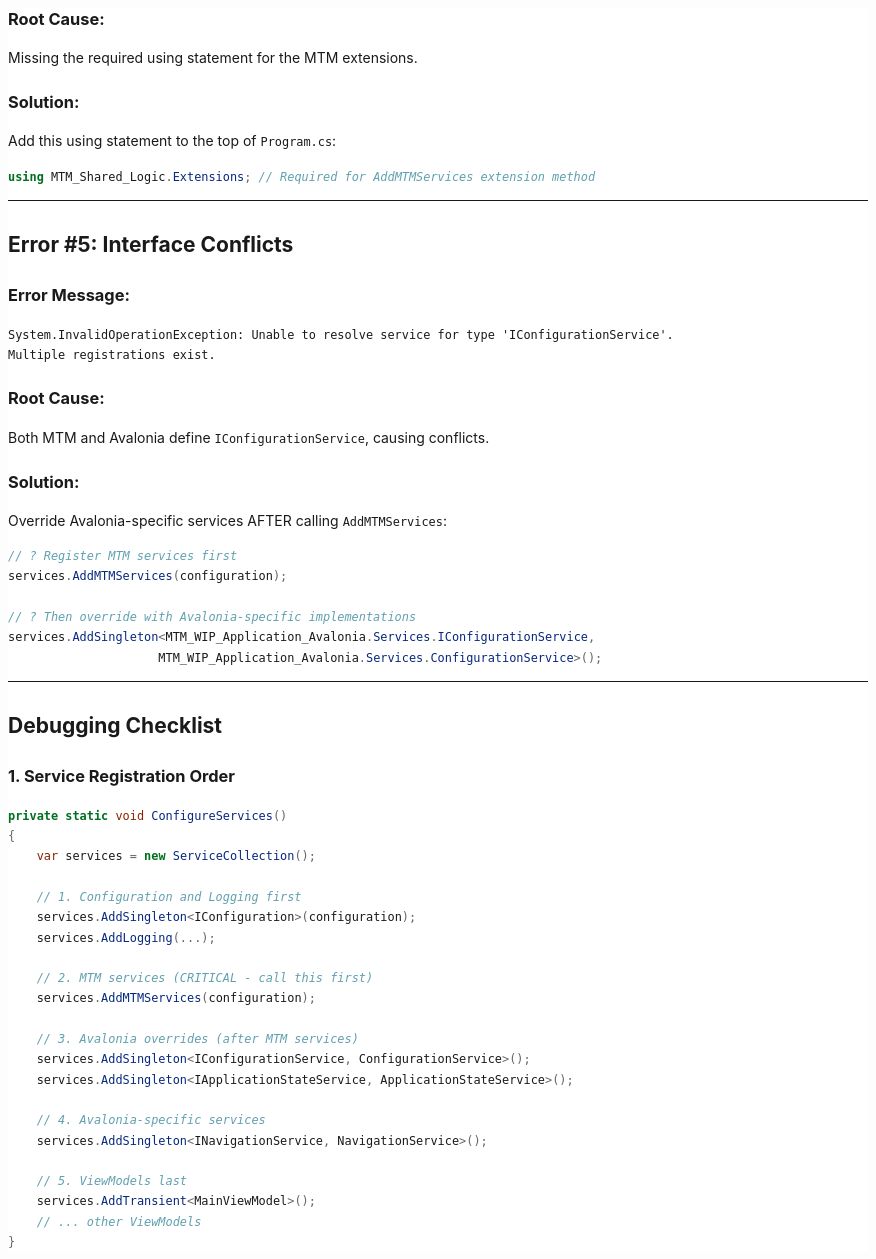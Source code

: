 ### Root Cause:
Missing the required using statement for the MTM extensions.

### Solution:
Add this using statement to the top of `Program.cs`:
```csharp
using MTM_Shared_Logic.Extensions; // Required for AddMTMServices extension method
```

---

## **Error #5: Interface Conflicts**

### Error Message:
```
System.InvalidOperationException: Unable to resolve service for type 'IConfigurationService'.
Multiple registrations exist.
```

### Root Cause:
Both MTM and Avalonia define `IConfigurationService`, causing conflicts.

### Solution:
Override Avalonia-specific services AFTER calling `AddMTMServices`:

```csharp
// ? Register MTM services first
services.AddMTMServices(configuration);

// ? Then override with Avalonia-specific implementations
services.AddSingleton<MTM_WIP_Application_Avalonia.Services.IConfigurationService, 
                     MTM_WIP_Application_Avalonia.Services.ConfigurationService>();
```

---

## **Debugging Checklist**

### 1. Service Registration Order
```csharp
private static void ConfigureServices()
{
    var services = new ServiceCollection();

    // 1. Configuration and Logging first
    services.AddSingleton<IConfiguration>(configuration);
    services.AddLogging(...);

    // 2. MTM services (CRITICAL - call this first)
    services.AddMTMServices(configuration);

    // 3. Avalonia overrides (after MTM services)
    services.AddSingleton<IConfigurationService, ConfigurationService>();
    services.AddSingleton<IApplicationStateService, ApplicationStateService>();

    // 4. Avalonia-specific services
    services.AddSingleton<INavigationService, NavigationService>();

    // 5. ViewModels last
    services.AddTransient<MainViewModel>();
    // ... other ViewModels
}
```